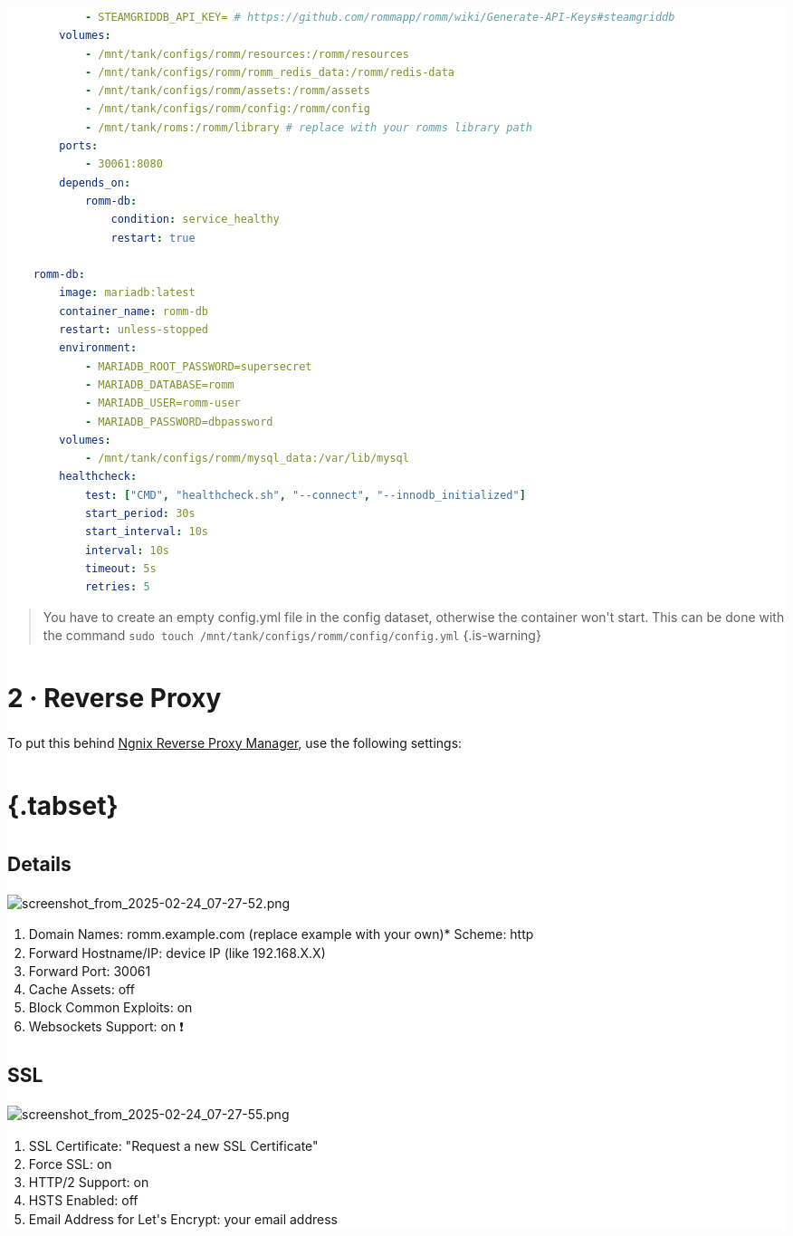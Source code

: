 ```yaml
            - STEAMGRIDDB_API_KEY= # https://github.com/rommapp/romm/wiki/Generate-API-Keys#steamgriddb
        volumes: 
            - /mnt/tank/configs/romm/resources:/romm/resources
            - /mnt/tank/configs/romm/romm_redis_data:/romm/redis-data
            - /mnt/tank/configs/romm/assets:/romm/assets
            - /mnt/tank/configs/romm/config:/romm/config
            - /mnt/tank/roms:/romm/library # replace with your romms library path
        ports:
            - 30061:8080
        depends_on:
            romm-db:
                condition: service_healthy
                restart: true

    romm-db:
        image: mariadb:latest
        container_name: romm-db
        restart: unless-stopped
        environment:
            - MARIADB_ROOT_PASSWORD=supersecret
            - MARIADB_DATABASE=romm
            - MARIADB_USER=romm-user
            - MARIADB_PASSWORD=dbpassword
        volumes:
            - /mnt/tank/configs/romm/mysql_data:/var/lib/mysql
        healthcheck:
            test: ["CMD", "healthcheck.sh", "--connect", "--innodb_initialized"]
            start_period: 30s
            start_interval: 10s
            interval: 10s
            timeout: 5s
            retries: 5
```
> You have to create an empty config.yml file in the config dataset, otherwise the container won't start.
> This can be done with the command ```sudo touch /mnt/tank/configs/romm/config/config.yml```
{.is-warning}

# 2 · Reverse Proxy
To put this behind [Ngnix Reverse Proxy Manager](/nginx), use the following settings:
# {.tabset}
## Details
![screenshot_from_2025-02-24_07-27-52.png](/screenshot_from_2025-02-24_07-27-52.png)
1. Domain Names: romm.example.com (replace example with your own)* Scheme: http
1. Forward Hostname/IP: device IP (like 192.168.X.X)
1. Forward Port: 30061
1. Cache Assets: off
1. Block Common Exploits: on
1. Websockets Support: on ❗
## SSL
![screenshot_from_2025-02-24_07-27-55.png](/screenshot_from_2025-02-24_07-27-55.png)
1. SSL Certificate: "Request a new SSL Certificate"
1. Force SSL: on
1. HTTP/2 Support: on
1. HSTS Enabled: off
1. Email Address for Let's Encrypt: your email address